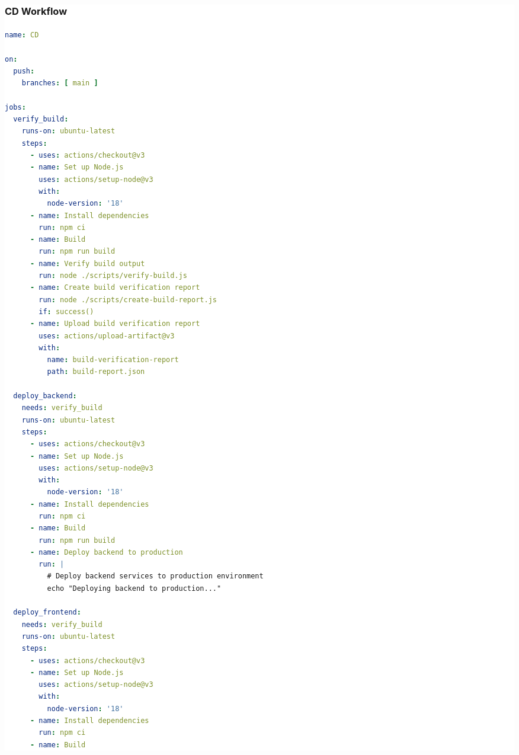 ### CD Workflow

```yaml
name: CD

on:
  push:
    branches: [ main ]

jobs:
  verify_build:
    runs-on: ubuntu-latest
    steps:
      - uses: actions/checkout@v3
      - name: Set up Node.js
        uses: actions/setup-node@v3
        with:
          node-version: '18'
      - name: Install dependencies
        run: npm ci
      - name: Build
        run: npm run build
      - name: Verify build output
        run: node ./scripts/verify-build.js
      - name: Create build verification report
        run: node ./scripts/create-build-report.js
        if: success()
      - name: Upload build verification report
        uses: actions/upload-artifact@v3
        with:
          name: build-verification-report
          path: build-report.json

  deploy_backend:
    needs: verify_build
    runs-on: ubuntu-latest
    steps:
      - uses: actions/checkout@v3
      - name: Set up Node.js
        uses: actions/setup-node@v3
        with:
          node-version: '18'
      - name: Install dependencies
        run: npm ci
      - name: Build
        run: npm run build
      - name: Deploy backend to production
        run: |
          # Deploy backend services to production environment
          echo "Deploying backend to production..."

  deploy_frontend:
    needs: verify_build
    runs-on: ubuntu-latest
    steps:
      - uses: actions/checkout@v3
      - name: Set up Node.js
        uses: actions/setup-node@v3
        with:
          node-version: '18'
      - name: Install dependencies
        run: npm ci
      - name: Build
```